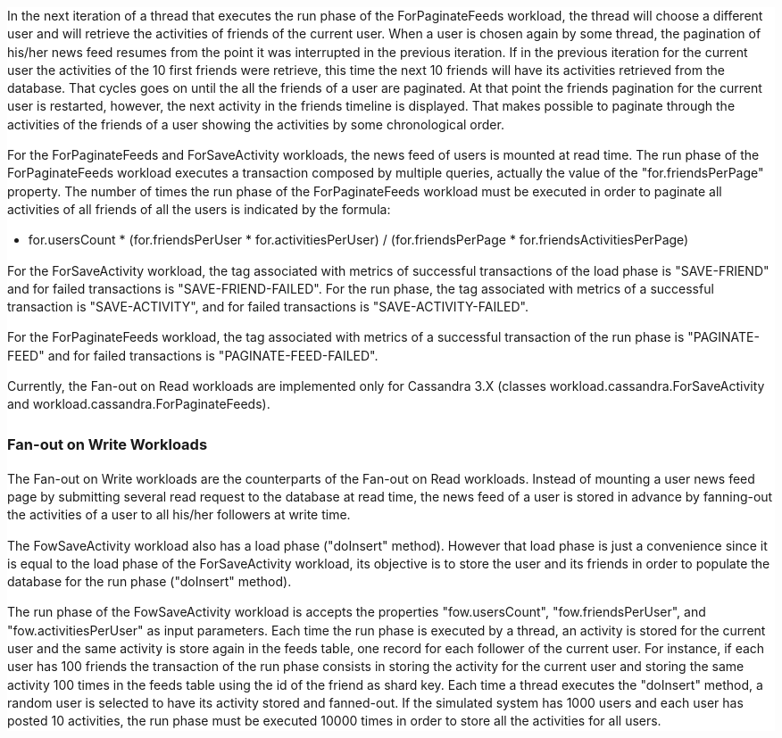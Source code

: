In the next iteration of a thread that executes the run phase of the ForPaginateFeeds workload, the thread will choose a different
user and will retrieve the activities of friends of the current user. When a user is chosen again by some thread, the pagination of
his/her news feed resumes from the point it was interrupted in the previous iteration. If in the previous iteration for the current
user the activities of the 10 first friends were retrieve, this time the next 10 friends will have its activities retrieved from the
database. That cycles goes on until the all the friends of a user are paginated. At that point the friends pagination for the current
user is restarted, however, the next activity in the friends timeline is displayed. That makes possible to paginate through the
activities of the friends of a user showing the activities by some chronological order.

For the ForPaginateFeeds and ForSaveActivity workloads, the news feed of users is mounted at read time. The run phase of the
ForPaginateFeeds workload executes a transaction composed by multiple queries, actually the value of the "for.friendsPerPage"
property.  The number of times the run phase of the ForPaginateFeeds workload must be executed in order to paginate all activities of
all friends of all the users is indicated by the formula:

* for.usersCount * (for.friendsPerUser * for.activitiesPerUser) / (for.friendsPerPage * for.friendsActivitiesPerPage)

For the ForSaveActivity workload, the tag associated with metrics of successful transactions of the load phase is "SAVE-FRIEND" and
for failed transactions is "SAVE-FRIEND-FAILED".  For the run phase, the tag associated with metrics of a successful transaction is
"SAVE-ACTIVITY", and for failed transactions is "SAVE-ACTIVITY-FAILED".

For the ForPaginateFeeds workload, the tag associated with metrics of a successful transaction of the run phase is "PAGINATE-FEED"
and for failed transactions is "PAGINATE-FEED-FAILED".

Currently, the Fan-out on Read workloads are implemented only for Cassandra 3.X (classes workload.cassandra.ForSaveActivity and
workload.cassandra.ForPaginateFeeds).

### Fan-out on Write Workloads ###

The Fan-out on Write workloads are the counterparts of the Fan-out on Read workloads. Instead of mounting a user news feed page by
submitting several read request to the database at read time, the news feed of a user is stored in advance by fanning-out the
activities of a user to all his/her followers at write time. 

The FowSaveActivity workload also has a load phase ("doInsert" method). However that load phase is just a convenience since it is
equal to the load phase of the ForSaveActivity workload, its objective is to store the user and its friends in order to populate the
database for the run phase ("doInsert" method).

The run phase of the FowSaveActivity workload is accepts the properties "fow.usersCount", "fow.friendsPerUser", and
"fow.activitiesPerUser" as input parameters. Each time the run phase is executed by a thread, an activity is stored for the current
user and the same activity is store again in the feeds table, one record for each follower of the current user. For instance, if
each user has 100 friends the transaction of the run phase consists in storing the activity for the current user and storing the same
activity 100 times in the feeds table using the id of the friend as shard key. Each time a thread executes the "doInsert" method, a
random user is selected to have its activity stored and fanned-out. If the simulated system has 1000 users and each user has posted
10 activities, the run phase must be executed 10000 times in order to store all the activities for all users.